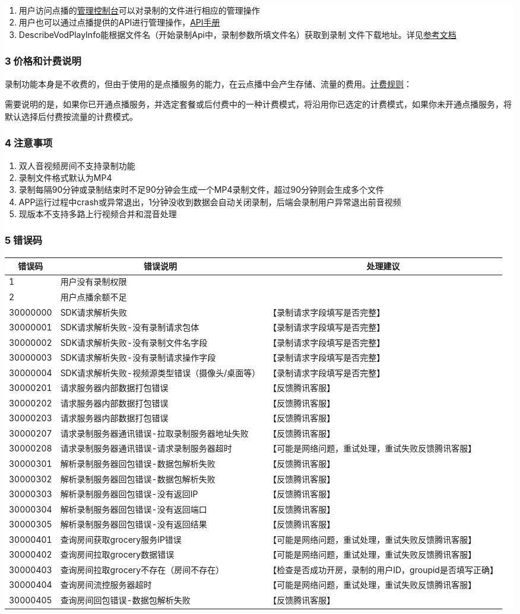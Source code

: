 1. 用户访问点播的[管理控制台](http://console.qcloud.com/video)可以对录制的文件进行相应的管理操作<br/>
2. 用户也可以通过点播提供的API进行管理操作，[API手册](https://www.qcloud.com/doc/api/257/API%E6%A6%82%E8%A7%88)<br/>
3. DescribeVodPlayInfo能根据文件名（开始录制Api中，录制参数所填文件名）获取到录制
文件下载地址。详见[参考文档](https://www.qcloud.com/doc/api/257/%E8%8E%B7%E5%8F%96%E8%A7%86%E9%A2%91%E6%92%AD%E6%94%BE%E4%BF%A1%E6%81%AF%E5%88%97%E8%A1%A8)

### 3 价格和计费说明

录制功能本身是不收费的，但由于使用的是点播服务的能力，在云点播中会产生存储、流量的费用。[计费规则](https://www.qcloud.com/doc/product/268/5129#2..E5.BD.95.E5.88.B6.E7.9B.B8.E5.85.B3.E8.AE.A1.E8.B4.B9)：


需要说明的是，如果你已开通点播服务，并选定套餐或后付费中的一种计费模式，将沿用你已选定的计费模式，如果你未开通点播服务，将默认选择后付费按流量的计费模式。

### 4 注意事项

1. 双人音视频房间不支持录制功能
2. 录制文件格式默认为MP4
3. 录制每隔90分钟或录制结束时不足90分钟会生成一个MP4录制文件，超过90分钟则会生成多个文件
4. APP运行过程中crash或异常退出，1分钟没收到数据会自动关闭录制，后端会录制用户异常退出前音视频
5. 现版本不支持多路上行视频合并和混音处理

### 5 错误码


| 错误码| 错误说明| 处理建议|
|---------|---------|---------|
|1|用户没有录制权限||
|2|用户点播余额不足||
|30000000|SDK请求解析失败|【录制请求字段填写是否完整】|
|30000001|SDK请求解析失败-没有录制请求包体|【录制请求字段填写是否完整】
|30000002|SDK请求解析失败-没有录制文件名字段|【录制请求字段填写是否完整】
|30000003|SDK请求解析失败-没有录制请求操作字段|【录制请求字段填写是否完整】
|30000004|SDK请求解析失败-视频源类型错误（摄像头/桌面等）|【录制请求字段填写是否完整】
|30000201|请求服务器内部数据打包错误|【反馈腾讯客服】
|30000202|请求服务器内部数据打包错误|【反馈腾讯客服】
|30000203|请求服务器内部数据打包错误|【反馈腾讯客服】
|30000207|请求录制服务器通讯错误-拉取录制服务器地址失败|【反馈腾讯客服】
|30000208|请求录制服务器通讯错误-请求录制服务器超时|【可能是网络问题，重试处理，重试失败反馈腾讯客服】
|30000301|解析录制服务器回包错误-数据包解析失败|【反馈腾讯客服】
|30000302|解析录制服务器回包错误-数据包解析失败|【反馈腾讯客服】
|30000303|解析录制服务器回包错误-没有返回IP|【反馈腾讯客服】
|30000304|解析录制服务器回包错误-没有返回端口|【反馈腾讯客服】
|30000305|解析录制服务器回包错误-没有返回结果|【反馈腾讯客服】
|30000401|查询房间获取grocery服务IP错误|【可能是网络问题，重试处理，重试失败反馈腾讯客服】
|30000402|查询房间拉取grocery数据错误|【可能是网络问题，重试处理，重试失败反馈腾讯客服】
|30000403|查询房间拉取grocery不存在（房间不存在）|【检查是否成功开房，录制的用户ID，groupid是否填写正确】
|30000404|查询房间流控服务器超时|【可能是网络问题，重试处理，重试失败反馈腾讯客服】
|30000405|查询房间回包错误-数据包解析失败|【反馈腾讯客服】